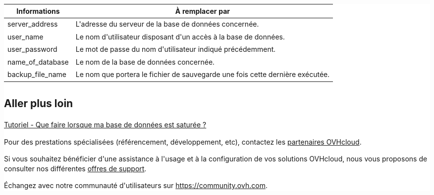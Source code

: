 |Informations|À remplacer par|
|---|---|
|server_address|L'adresse du serveur de la base de données concernée.|
|user_name|Le nom d'utilisateur disposant d'un accès à la base de données.|
|user_password|Le mot de passe du nom d'utilisateur indiqué précédemment.|
|name_of_database|Le nom de la base de données concernée.|
|backup_file_name|Le nom que portera le fichier de sauvegarde une fois cette dernière exécutée.|

## Aller plus loin <a name="go-further"></a>

[Tutoriel - Que faire lorsque ma base de données est saturée ?](/pages/web_cloud/web_hosting/sql_overquota_database)

Pour des prestations spécialisées (référencement, développement, etc), contactez les [partenaires OVHcloud](https://partner.ovhcloud.com/fr-ca/directory/).

Si vous souhaitez bénéficier d'une assistance à l'usage et à la configuration de vos solutions OVHcloud, nous vous proposons de consulter nos différentes [offres de support](/links/support).

Échangez avec notre communauté d'utilisateurs sur <https://community.ovh.com>.